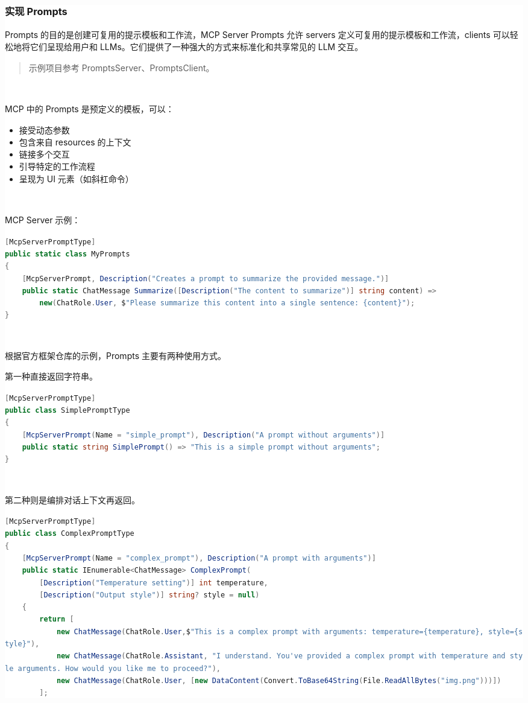 

### 实现 Prompts

Prompts 的目的是创建可复用的提示模板和工作流，MCP Server Prompts 允许 servers 定义可复用的提示模板和工作流，clients 可以轻松地将它们呈现给用户和 LLMs。它们提供了一种强大的方式来标准化和共享常见的 LLM 交互。

> 示例项目参考 PromptsServer、PromptsClient。

<br />

MCP 中的 Prompts 是预定义的模板，可以：

- 接受动态参数
- 包含来自 resources 的上下文
- 链接多个交互
- 引导特定的工作流程
- 呈现为 UI 元素（如斜杠命令）

<br />

MCP Server 示例：

```csharp
[McpServerPromptType]
public static class MyPrompts
{
    [McpServerPrompt, Description("Creates a prompt to summarize the provided message.")]
    public static ChatMessage Summarize([Description("The content to summarize")] string content) =>
        new(ChatRole.User, $"Please summarize this content into a single sentence: {content}");
}
```

<br />

根据官方框架仓库的示例，Prompts 主要有两种使用方式。

第一种直接返回字符串。

```csharp
[McpServerPromptType]
public class SimplePromptType
{
    [McpServerPrompt(Name = "simple_prompt"), Description("A prompt without arguments")]
    public static string SimplePrompt() => "This is a simple prompt without arguments";
}

```

<br />

第二种则是编排对话上下文再返回。

```csharp
[McpServerPromptType]
public class ComplexPromptType
{
    [McpServerPrompt(Name = "complex_prompt"), Description("A prompt with arguments")]
    public static IEnumerable<ChatMessage> ComplexPrompt(
        [Description("Temperature setting")] int temperature,
        [Description("Output style")] string? style = null)
    {
        return [
            new ChatMessage(ChatRole.User,$"This is a complex prompt with arguments: temperature={temperature}, style={style}"),
            new ChatMessage(ChatRole.Assistant, "I understand. You've provided a complex prompt with temperature and style arguments. How would you like me to proceed?"),
            new ChatMessage(ChatRole.User, [new DataContent(Convert.ToBase64String(File.ReadAllBytes("img.png")))])
        ];
```
